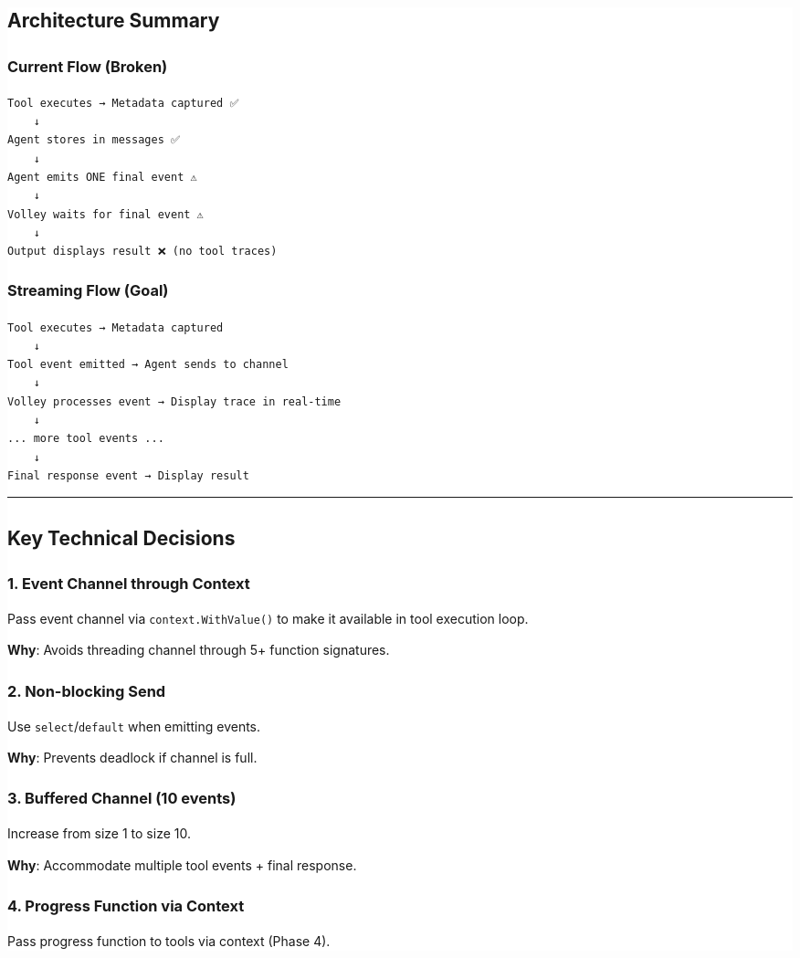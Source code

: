 
## Architecture Summary

### Current Flow (Broken)
```
Tool executes → Metadata captured ✅
    ↓
Agent stores in messages ✅
    ↓
Agent emits ONE final event ⚠️
    ↓
Volley waits for final event ⚠️
    ↓
Output displays result ❌ (no tool traces)
```

### Streaming Flow (Goal)
```
Tool executes → Metadata captured
    ↓
Tool event emitted → Agent sends to channel
    ↓
Volley processes event → Display trace in real-time
    ↓
... more tool events ...
    ↓
Final response event → Display result
```

---

## Key Technical Decisions

### 1. Event Channel through Context
Pass event channel via `context.WithValue()` to make it available in tool execution loop.

**Why**: Avoids threading channel through 5+ function signatures.

### 2. Non-blocking Send
Use `select`/`default` when emitting events.

**Why**: Prevents deadlock if channel is full.

### 3. Buffered Channel (10 events)
Increase from size 1 to size 10.

**Why**: Accommodate multiple tool events + final response.

### 4. Progress Function via Context
Pass progress function to tools via context (Phase 4).
